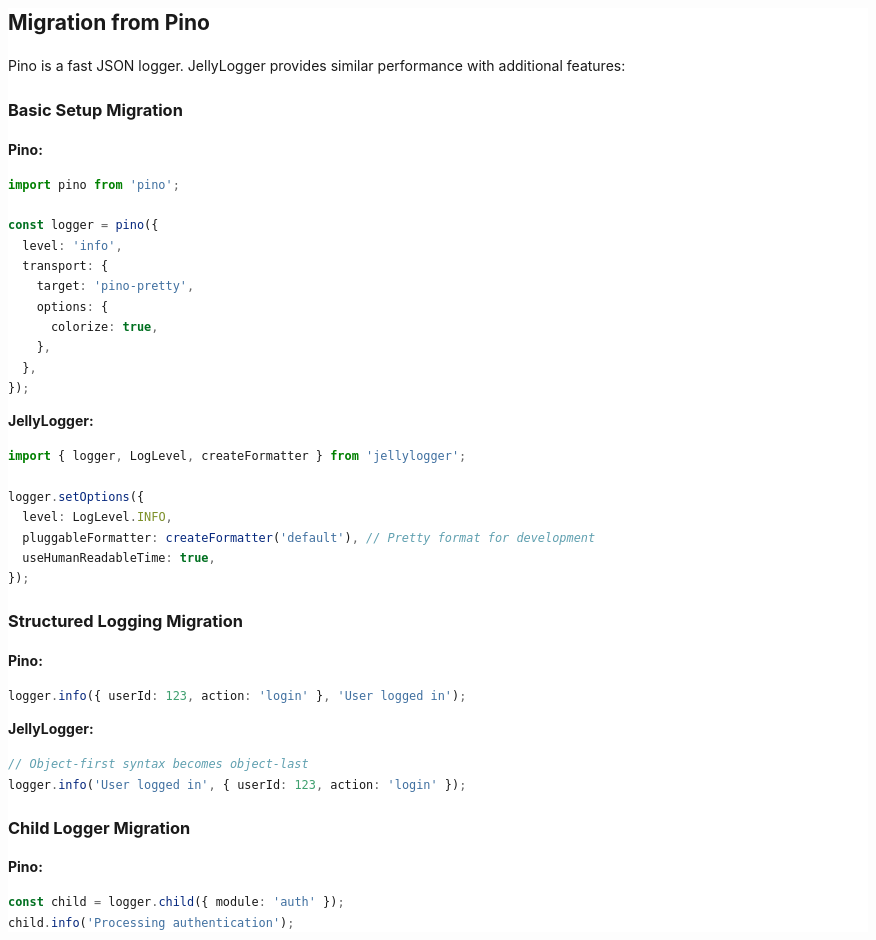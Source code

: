 
## Migration from Pino

Pino is a fast JSON logger. JellyLogger provides similar performance with additional features:

### Basic Setup Migration

**Pino:**

```typescript
import pino from 'pino';

const logger = pino({
  level: 'info',
  transport: {
    target: 'pino-pretty',
    options: {
      colorize: true,
    },
  },
});
```

**JellyLogger:**

```typescript
import { logger, LogLevel, createFormatter } from 'jellylogger';

logger.setOptions({
  level: LogLevel.INFO,
  pluggableFormatter: createFormatter('default'), // Pretty format for development
  useHumanReadableTime: true,
});
```

### Structured Logging Migration

**Pino:**

```typescript
logger.info({ userId: 123, action: 'login' }, 'User logged in');
```

**JellyLogger:**

```typescript
// Object-first syntax becomes object-last
logger.info('User logged in', { userId: 123, action: 'login' });
```

### Child Logger Migration

**Pino:**

```typescript
const child = logger.child({ module: 'auth' });
child.info('Processing authentication');
```
